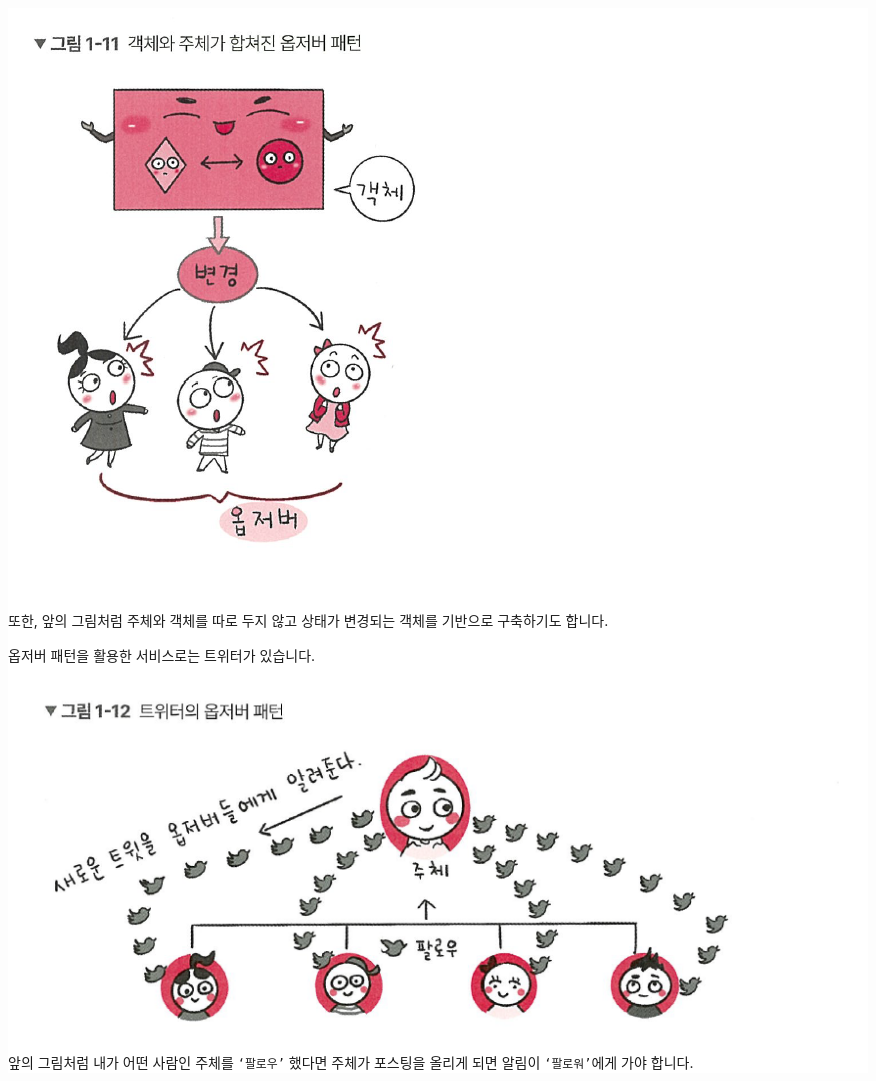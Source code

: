 ![그림1-11](./images/그림1-11.png)

또한, 앞의 그림처럼 주체와 객체를 따로 두지 않고 상태가 변경되는 객체를 기반으로 구축하기도 합니다. 

옵저버 패턴을 활용한 서비스로는 트위터가 있습니다. 

![그림1-12](./images/그림1-12.png)
앞의 그림처럼 내가 어떤 사람인 주체를 `‘팔로우’` 했다면 주체가 포스팅을 올리게 되면 알림이 `‘팔로워’`에게 가야 합니다.
